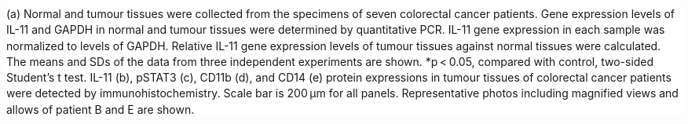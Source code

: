(a) Normal and tumour tissues were collected from the specimens of seven colorectal cancer patients. Gene expression levels of IL-11 and GAPDH in normal and tumour tissues were determined by quantitative PCR. IL-11 gene expression in each sample was normalized to levels of GAPDH. Relative IL-11 gene expression levels of tumour tissues against normal tissues were calculated. The means and SDs of the data from three independent experiments are shown. *p < 0.05, compared with control, two-sided Student’s t test. IL-11 (b), pSTAT3 (c), CD11b (d), and CD14 (e) protein expressions in tumour tissues of colorectal cancer patients were detected by immunohistochemistry. Scale bar is 200 μm for all panels. Representative photos including magnified views and allows of patient B and E are shown.
